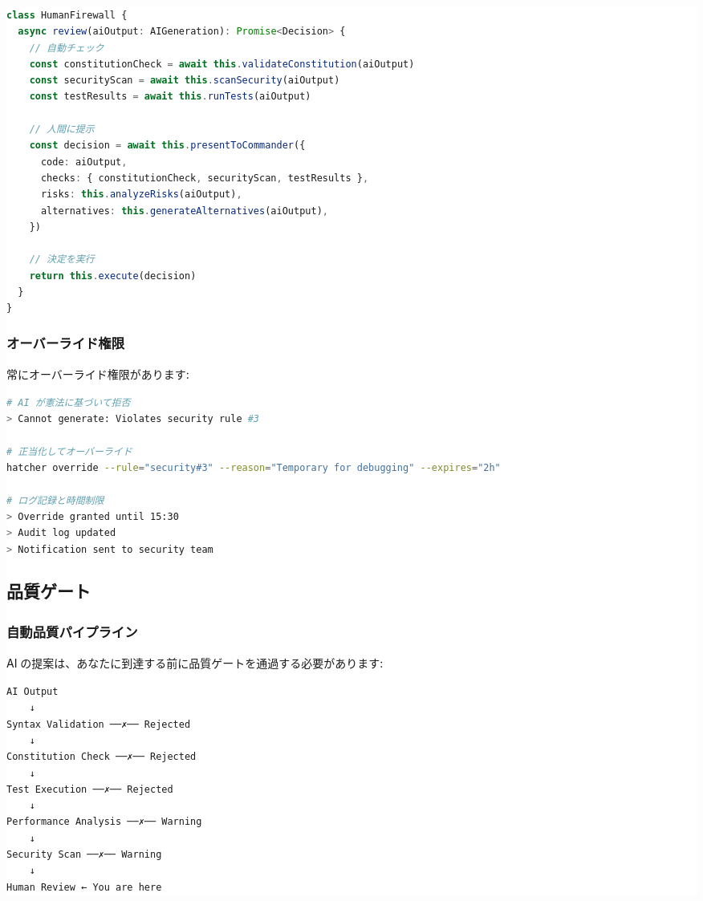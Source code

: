 ```typescript
class HumanFirewall {
  async review(aiOutput: AIGeneration): Promise<Decision> {
    // 自動チェック
    const constitutionCheck = await this.validateConstitution(aiOutput)
    const securityScan = await this.scanSecurity(aiOutput)
    const testResults = await this.runTests(aiOutput)

    // 人間に提示
    const decision = await this.presentToCommander({
      code: aiOutput,
      checks: { constitutionCheck, securityScan, testResults },
      risks: this.analyzeRisks(aiOutput),
      alternatives: this.generateAlternatives(aiOutput),
    })

    // 決定を実行
    return this.execute(decision)
  }
}
```

### オーバーライド権限

常にオーバーライド権限があります:

```bash
# AI が憲法に基づいて拒否
> Cannot generate: Violates security rule #3

# 正当化してオーバーライド
hatcher override --rule="security#3" --reason="Temporary for debugging" --expires="2h"

# ログ記録と時間制限
> Override granted until 15:30
> Audit log updated
> Notification sent to security team
```

## 品質ゲート

### 自動品質パイプライン

AI の提案は、あなたに到達する前に品質ゲートを通過する必要があります:

```
AI Output
    ↓
Syntax Validation ──✗── Rejected
    ↓
Constitution Check ──✗── Rejected
    ↓
Test Execution ──✗── Rejected
    ↓
Performance Analysis ──✗── Warning
    ↓
Security Scan ──✗── Warning
    ↓
Human Review ← You are here
```
